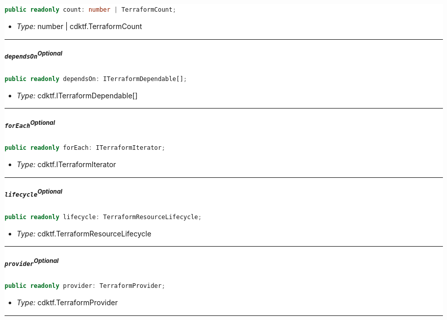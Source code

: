 ```typescript
public readonly count: number | TerraformCount;
```

- *Type:* number | cdktf.TerraformCount

---

##### `dependsOn`<sup>Optional</sup> <a name="dependsOn" id="rhizo-co-terraform-provider-oci.dataOciOperatorAccessControlAccessRequests.DataOciOperatorAccessControlAccessRequestsConfig.property.dependsOn"></a>

```typescript
public readonly dependsOn: ITerraformDependable[];
```

- *Type:* cdktf.ITerraformDependable[]

---

##### `forEach`<sup>Optional</sup> <a name="forEach" id="rhizo-co-terraform-provider-oci.dataOciOperatorAccessControlAccessRequests.DataOciOperatorAccessControlAccessRequestsConfig.property.forEach"></a>

```typescript
public readonly forEach: ITerraformIterator;
```

- *Type:* cdktf.ITerraformIterator

---

##### `lifecycle`<sup>Optional</sup> <a name="lifecycle" id="rhizo-co-terraform-provider-oci.dataOciOperatorAccessControlAccessRequests.DataOciOperatorAccessControlAccessRequestsConfig.property.lifecycle"></a>

```typescript
public readonly lifecycle: TerraformResourceLifecycle;
```

- *Type:* cdktf.TerraformResourceLifecycle

---

##### `provider`<sup>Optional</sup> <a name="provider" id="rhizo-co-terraform-provider-oci.dataOciOperatorAccessControlAccessRequests.DataOciOperatorAccessControlAccessRequestsConfig.property.provider"></a>

```typescript
public readonly provider: TerraformProvider;
```

- *Type:* cdktf.TerraformProvider

---
